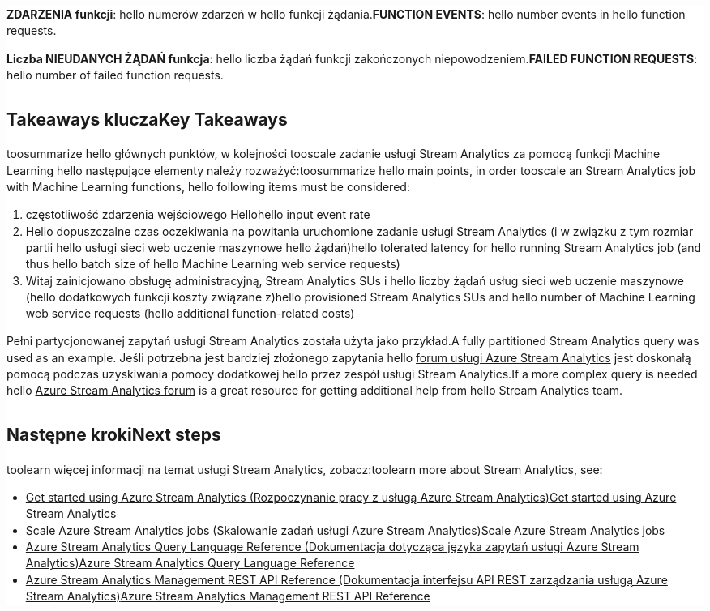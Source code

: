 <span data-ttu-id="e2b5d-229">**ZDARZENIA funkcji**: hello numerów zdarzeń w hello funkcji żądania.</span><span class="sxs-lookup"><span data-stu-id="e2b5d-229">**FUNCTION EVENTS**: hello number events in hello function requests.</span></span>

<span data-ttu-id="e2b5d-230">**Liczba NIEUDANYCH ŻĄDAŃ funkcja**: hello liczba żądań funkcji zakończonych niepowodzeniem.</span><span class="sxs-lookup"><span data-stu-id="e2b5d-230">**FAILED FUNCTION REQUESTS**: hello number of failed function requests.</span></span>

## <a name="key-takeaways"></a><span data-ttu-id="e2b5d-231">Takeaways klucza</span><span class="sxs-lookup"><span data-stu-id="e2b5d-231">Key Takeaways</span></span>
<span data-ttu-id="e2b5d-232">toosummarize hello głównych punktów, w kolejności tooscale zadanie usługi Stream Analytics za pomocą funkcji Machine Learning hello następujące elementy należy rozważyć:</span><span class="sxs-lookup"><span data-stu-id="e2b5d-232">toosummarize hello main points, in order tooscale an Stream Analytics job with Machine Learning functions, hello following items must be considered:</span></span>

1. <span data-ttu-id="e2b5d-233">częstotliwość zdarzenia wejściowego Hello</span><span class="sxs-lookup"><span data-stu-id="e2b5d-233">hello input event rate</span></span>
2. <span data-ttu-id="e2b5d-234">Hello dopuszczalne czas oczekiwania na powitania uruchomione zadanie usługi Stream Analytics (i w związku z tym rozmiar partii hello usługi sieci web uczenie maszynowe hello żądań)</span><span class="sxs-lookup"><span data-stu-id="e2b5d-234">hello tolerated latency for hello running Stream Analytics job (and thus hello batch size of hello Machine Learning web service requests)</span></span>
3. <span data-ttu-id="e2b5d-235">Witaj zainicjowano obsługę administracyjną, Stream Analytics SUs i hello liczby żądań usług sieci web uczenie maszynowe (hello dodatkowych funkcji koszty związane z)</span><span class="sxs-lookup"><span data-stu-id="e2b5d-235">hello provisioned Stream Analytics SUs and hello number of Machine Learning web service requests (hello additional function-related costs)</span></span>

<span data-ttu-id="e2b5d-236">Pełni partycjonowanej zapytań usługi Stream Analytics została użyta jako przykład.</span><span class="sxs-lookup"><span data-stu-id="e2b5d-236">A fully partitioned Stream Analytics query was used as an example.</span></span> <span data-ttu-id="e2b5d-237">Jeśli potrzebna jest bardziej złożonego zapytania hello [forum usługi Azure Stream Analytics](https://social.msdn.microsoft.com/Forums/en-US/home?forum=AzureStreamAnalytics) jest doskonałą pomocą podczas uzyskiwania pomocy dodatkowej hello przez zespół usługi Stream Analytics.</span><span class="sxs-lookup"><span data-stu-id="e2b5d-237">If a more complex query is needed hello [Azure Stream Analytics forum](https://social.msdn.microsoft.com/Forums/en-US/home?forum=AzureStreamAnalytics) is a great resource for getting additional help from hello Stream Analytics team.</span></span>

## <a name="next-steps"></a><span data-ttu-id="e2b5d-238">Następne kroki</span><span class="sxs-lookup"><span data-stu-id="e2b5d-238">Next steps</span></span>
<span data-ttu-id="e2b5d-239">toolearn więcej informacji na temat usługi Stream Analytics, zobacz:</span><span class="sxs-lookup"><span data-stu-id="e2b5d-239">toolearn more about Stream Analytics, see:</span></span>

* [<span data-ttu-id="e2b5d-240">Get started using Azure Stream Analytics (Rozpoczynanie pracy z usługą Azure Stream Analytics)</span><span class="sxs-lookup"><span data-stu-id="e2b5d-240">Get started using Azure Stream Analytics</span></span>](stream-analytics-real-time-fraud-detection.md)
* [<span data-ttu-id="e2b5d-241">Scale Azure Stream Analytics jobs (Skalowanie zadań usługi Azure Stream Analytics)</span><span class="sxs-lookup"><span data-stu-id="e2b5d-241">Scale Azure Stream Analytics jobs</span></span>](stream-analytics-scale-jobs.md)
* [<span data-ttu-id="e2b5d-242">Azure Stream Analytics Query Language Reference (Dokumentacja dotycząca języka zapytań usługi Azure Stream Analytics)</span><span class="sxs-lookup"><span data-stu-id="e2b5d-242">Azure Stream Analytics Query Language Reference</span></span>](https://msdn.microsoft.com/library/azure/dn834998.aspx)
* [<span data-ttu-id="e2b5d-243">Azure Stream Analytics Management REST API Reference (Dokumentacja interfejsu API REST zarządzania usługą Azure Stream Analytics)</span><span class="sxs-lookup"><span data-stu-id="e2b5d-243">Azure Stream Analytics Management REST API Reference</span></span>](https://msdn.microsoft.com/library/azure/dn835031.aspx)
